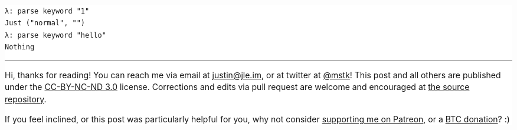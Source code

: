 ``` {.haskell}
λ: parse keyword "1"
Just ("normal", "")
λ: parse keyword "hello"
Nothing
```

--------------------------------------------------------------------------------

Hi, thanks for reading! You can reach me via email at <justin@jle.im>, or at
twitter at [\@mstk](https://twitter.com/mstk)! This post and all others are
published under the [CC-BY-NC-ND
3.0](https://creativecommons.org/licenses/by-nc-nd/3.0/) license. Corrections
and edits via pull request are welcome and encouraged at [the source
repository](https://github.com/mstksg/inCode).

If you feel inclined, or this post was particularly helpful for you, why not
consider [supporting me on Patreon](https://www.patreon.com/justinle/overview),
or a [BTC donation](bitcoin:3D7rmAYgbDnp4gp4rf22THsGt74fNucPDU)? :)
